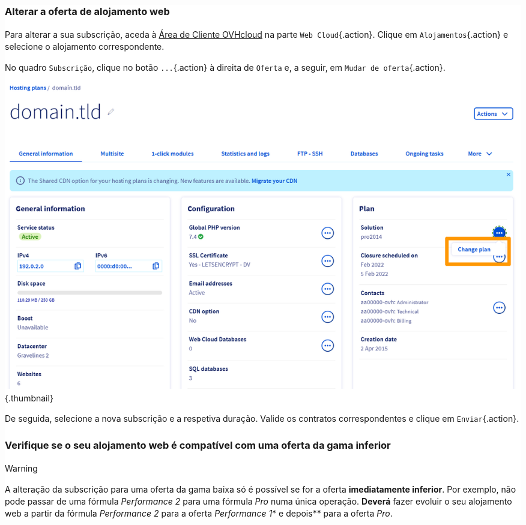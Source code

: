 ### Alterar a oferta de alojamento web <a name="modify"></a>

Para alterar a sua subscrição, aceda à [Área de Cliente OVHcloud](https://www.ovh.com/auth/?action=gotomanager&from=https://www.ovh.pt/&ovhSubsidiary=pt) na parte `Web Cloud`{.action}. Clique em `Alojamentos`{.action} e selecione o alojamento correspondente.

No quadro `Subscrição`, clique no botão `...`{.action} à direita de `Oferta` e, a seguir, em `Mudar de oferta`{.action}.

![change_plan](images/change_plan.png){.thumbnail}

De seguida, selecione a nova subscrição e a respetiva duração. Valide os contratos correspondentes e clique em `Enviar`{.action}.

### Verifique se o seu alojamento web é compatível com uma oferta da gama inferior <a name="checks"></a>

> [!warning]
>
> A alteração da subscrição para uma oferta da gama baixa só é possível se for a oferta **imediatamente inferior**.
> Por exemplo, não pode passar de uma fórmula *Performance 2* para uma fórmula *Pro* numa única operação.
> **Deverá** fazer evoluir o seu alojamento web a partir da fórmula *Performance 2* para a oferta *Performance 1** e depois** para a oferta *Pro*.
